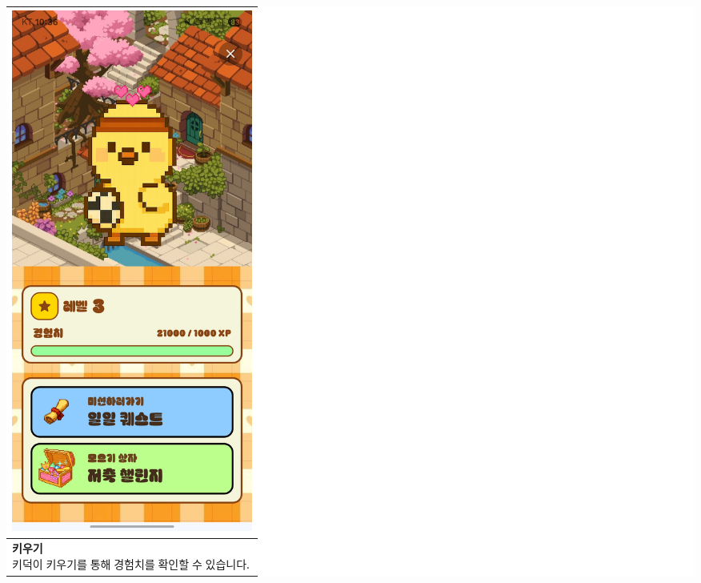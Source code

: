 | <img src="https://github.com/KDKDapplication/.github/blob/main/profile/assets/image%20(16).jpg" width="300"/> |
| --- |
| **키우기** <br> 키덕이 키우기를 통해 경험치를 확인할 수 있습니다. |
